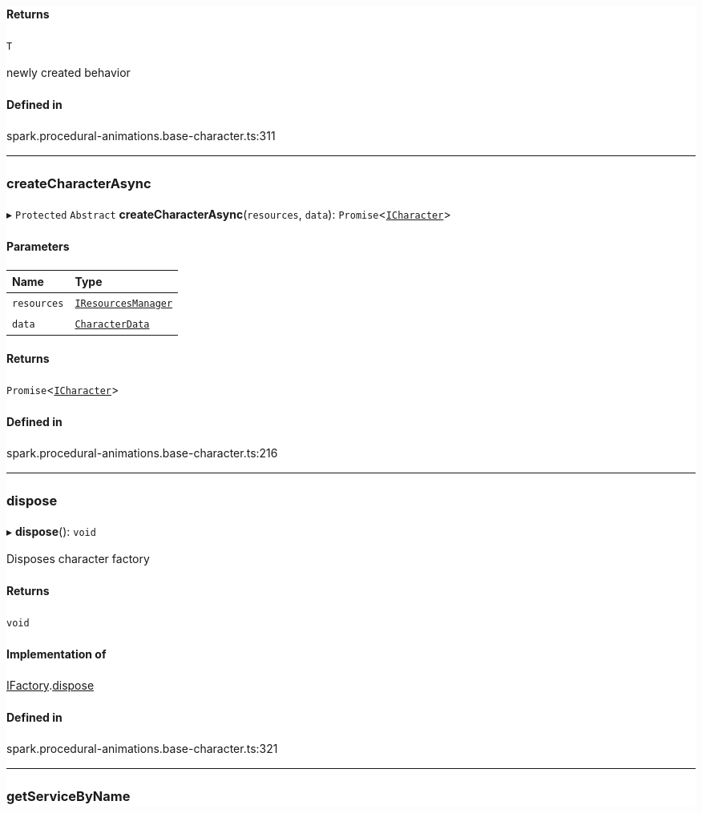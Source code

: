 #### Returns

`T`

newly created behavior

#### Defined in

spark.procedural-animations.base-character.ts:311

___

### createCharacterAsync

▸ `Protected` `Abstract` **createCharacterAsync**(`resources`, `data`): `Promise`<[`ICharacter`](../interfaces/ICharacter.md)\>

#### Parameters

| Name | Type |
| :------ | :------ |
| `resources` | [`IResourcesManager`](../interfaces/IResourcesManager.md) |
| `data` | [`CharacterData`](CharacterData.md) |

#### Returns

`Promise`<[`ICharacter`](../interfaces/ICharacter.md)\>

#### Defined in

spark.procedural-animations.base-character.ts:216

___

### dispose

▸ **dispose**(): `void`

Disposes character factory

#### Returns

`void`

#### Implementation of

[IFactory](../interfaces/IFactory.md).[dispose](../interfaces/IFactory.md#dispose)

#### Defined in

spark.procedural-animations.base-character.ts:321

___

### getServiceByName
